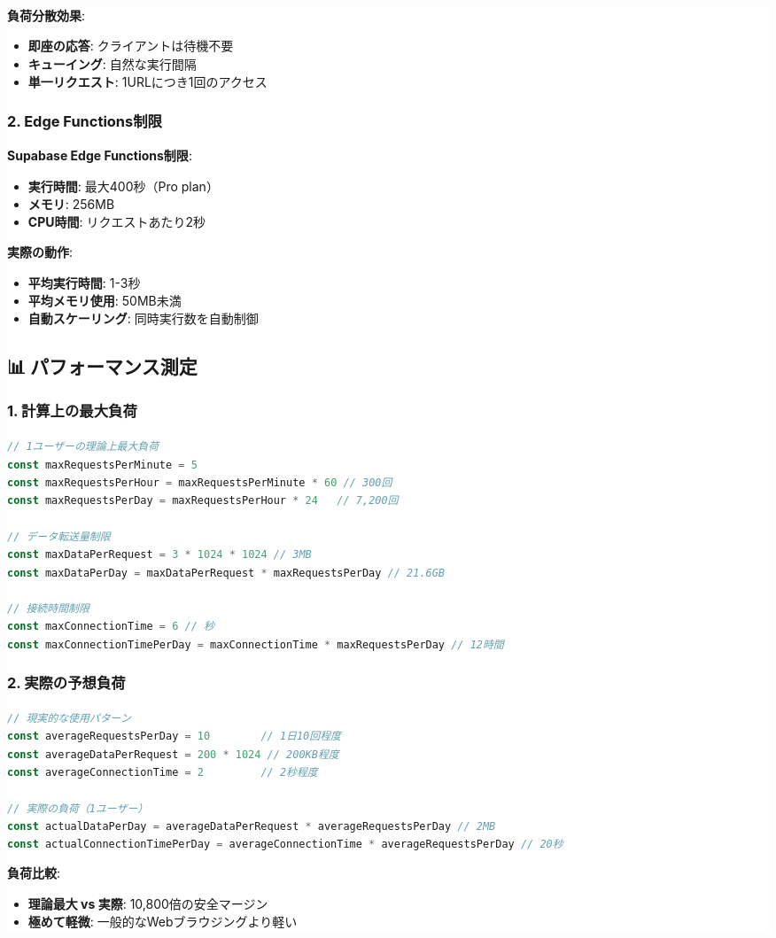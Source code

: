 **負荷分散効果**:
- **即座の応答**: クライアントは待機不要
- **キューイング**: 自然な実行間隔
- **単一リクエスト**: 1URLにつき1回のアクセス

### 2. Edge Functions制限

**Supabase Edge Functions制限**:
- **実行時間**: 最大400秒（Pro plan）
- **メモリ**: 256MB
- **CPU時間**: リクエストあたり2秒

**実際の動作**:
- **平均実行時間**: 1-3秒
- **平均メモリ使用**: 50MB未満
- **自動スケーリング**: 同時実行数を自動制御

## 📊 パフォーマンス測定

### 1. 計算上の最大負荷

```typescript
// 1ユーザーの理論上最大負荷
const maxRequestsPerMinute = 5
const maxRequestsPerHour = maxRequestsPerMinute * 60 // 300回
const maxRequestsPerDay = maxRequestsPerHour * 24   // 7,200回

// データ転送量制限
const maxDataPerRequest = 3 * 1024 * 1024 // 3MB
const maxDataPerDay = maxDataPerRequest * maxRequestsPerDay // 21.6GB

// 接続時間制限
const maxConnectionTime = 6 // 秒
const maxConnectionTimePerDay = maxConnectionTime * maxRequestsPerDay // 12時間
```

### 2. 実際の予想負荷

```typescript
// 現実的な使用パターン
const averageRequestsPerDay = 10        // 1日10回程度
const averageDataPerRequest = 200 * 1024 // 200KB程度
const averageConnectionTime = 2         // 2秒程度

// 実際の負荷（1ユーザー）
const actualDataPerDay = averageDataPerRequest * averageRequestsPerDay // 2MB
const actualConnectionTimePerDay = averageConnectionTime * averageRequestsPerDay // 20秒
```

**負荷比較**:
- **理論最大 vs 実際**: 10,800倍の安全マージン
- **極めて軽微**: 一般的なWebブラウジングより軽い
